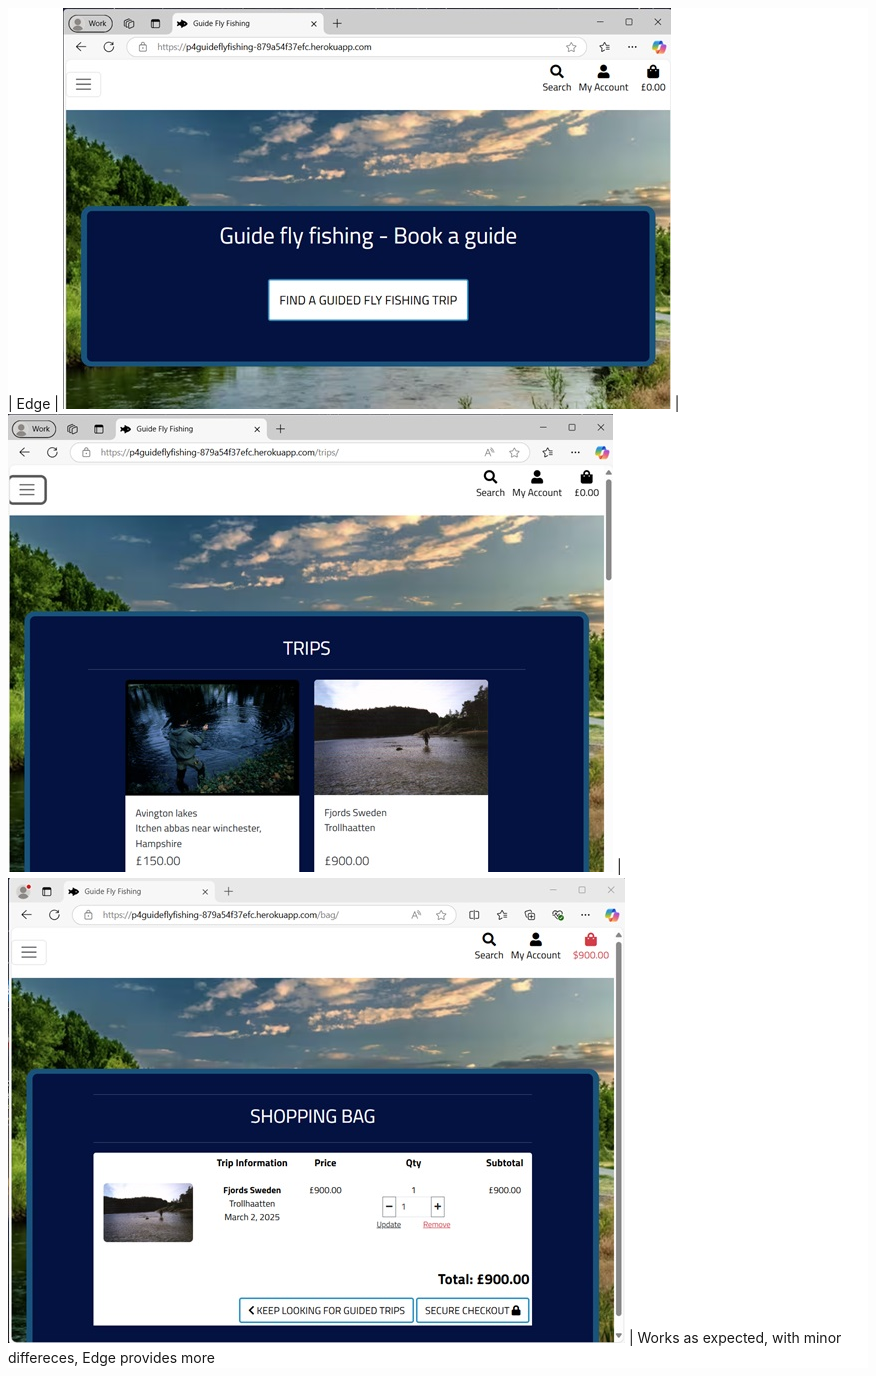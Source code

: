 | Edge | ![screenshot](documentation/img/resp/home-edg.jpg) | ![screenshot](documentation/img/resp/trips-edg.jpg) | ![screenshot](documentation/img/resp/bag-edg.jpg) | Works as expected, with minor differeces, Edge provides more